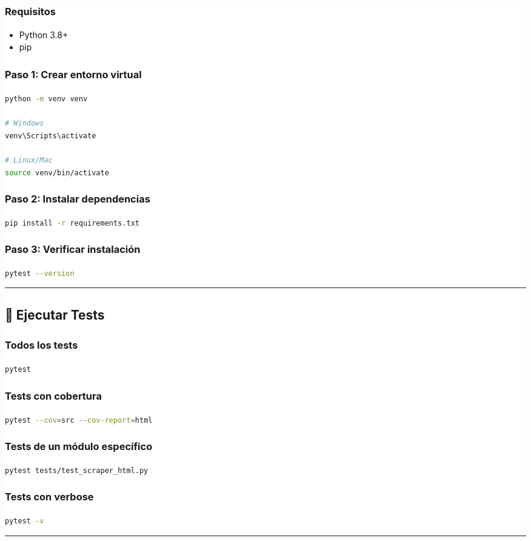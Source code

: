 ### Requisitos

- Python 3.8+
- pip

### Paso 1: Crear entorno virtual

```bash
python -m venv venv

# Windows
venv\Scripts\activate

# Linux/Mac
source venv/bin/activate
```

### Paso 2: Instalar dependencias

```bash
pip install -r requirements.txt
```

### Paso 3: Verificar instalación

```bash
pytest --version
```

---

## 🧪 Ejecutar Tests

### Todos los tests

```bash
pytest
```

### Tests con cobertura

```bash
pytest --cov=src --cov-report=html
```

### Tests de un módulo específico

```bash
pytest tests/test_scraper_html.py
```

### Tests con verbose

```bash
pytest -v
```

---